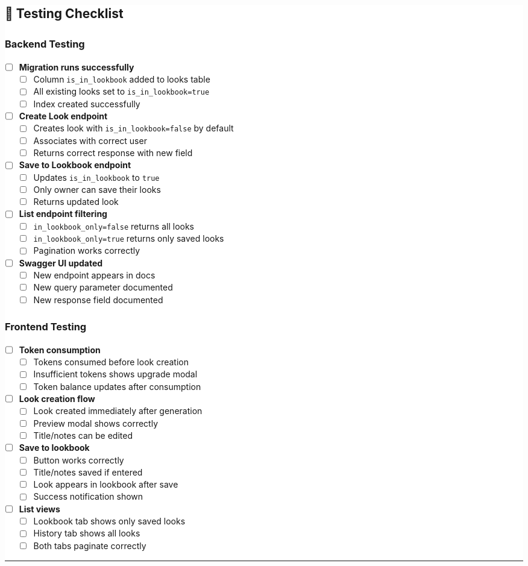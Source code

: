 
## 🧪 Testing Checklist

### Backend Testing

- [ ] **Migration runs successfully**
  - [ ] Column `is_in_lookbook` added to looks table
  - [ ] All existing looks set to `is_in_lookbook=true`
  - [ ] Index created successfully

- [ ] **Create Look endpoint**
  - [ ] Creates look with `is_in_lookbook=false` by default
  - [ ] Associates with correct user
  - [ ] Returns correct response with new field

- [ ] **Save to Lookbook endpoint**
  - [ ] Updates `is_in_lookbook` to `true`
  - [ ] Only owner can save their looks
  - [ ] Returns updated look

- [ ] **List endpoint filtering**
  - [ ] `in_lookbook_only=false` returns all looks
  - [ ] `in_lookbook_only=true` returns only saved looks
  - [ ] Pagination works correctly

- [ ] **Swagger UI updated**
  - [ ] New endpoint appears in docs
  - [ ] New query parameter documented
  - [ ] New response field documented

### Frontend Testing

- [ ] **Token consumption**
  - [ ] Tokens consumed before look creation
  - [ ] Insufficient tokens shows upgrade modal
  - [ ] Token balance updates after consumption

- [ ] **Look creation flow**
  - [ ] Look created immediately after generation
  - [ ] Preview modal shows correctly
  - [ ] Title/notes can be edited

- [ ] **Save to lookbook**
  - [ ] Button works correctly
  - [ ] Title/notes saved if entered
  - [ ] Look appears in lookbook after save
  - [ ] Success notification shown

- [ ] **List views**
  - [ ] Lookbook tab shows only saved looks
  - [ ] History tab shows all looks
  - [ ] Both tabs paginate correctly

---
